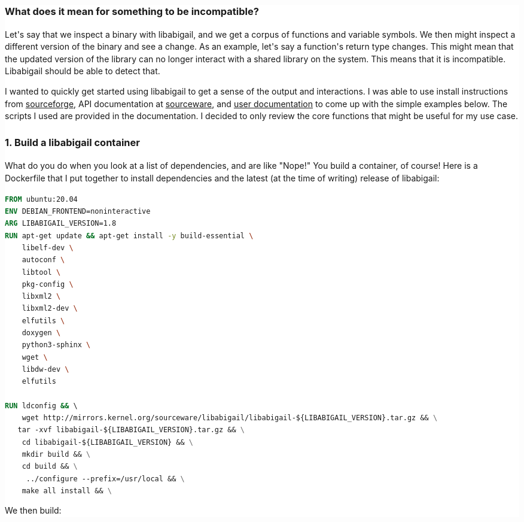 ### What does it mean for something to be incompatible?

Let's say that we inspect a binary with libabigail, and we get a corpus of functions and variable symbols.
We then might inspect a different version of the binary and see a change. As an example, let's say a function's return type changes.
This might mean that the updated version of the library can no longer interact with a shared library on the system.
This means that it is incompatible. Libabigail should be able to detect that.

I wanted to quickly get started using libabigail to get a sense of the output and interactions.
I was able to use install instructions from [sourceforge](https://sourceware.org/libabigail/),
API documentation at [sourceware](http://sourceware.org/libabigail/apidoc/), and [user documentation](http://sourceware.org/libabigail/manual/)
to come up with the simple examples below. The scripts I used are provided in the documentation. 
I decided to only review the core functions that might be useful for my use case.

### 1. Build a libabigail container

What do you do when you look at a list of dependencies, and are like "Nope!" 
You build a container, of course! Here is a Dockerfile that I put together
to install dependencies and the latest (at the time of writing) release of libabigail:

```dockerfile
FROM ubuntu:20.04
ENV DEBIAN_FRONTEND=noninteractive
ARG LIBABIGAIL_VERSION=1.8
RUN apt-get update && apt-get install -y build-essential \
    libelf-dev \
    autoconf \
    libtool \
    pkg-config \
    libxml2 \
    libxml2-dev \
    elfutils \
    doxygen \
    python3-sphinx \
    wget \
    libdw-dev \
    elfutils

RUN ldconfig && \ 
    wget http://mirrors.kernel.org/sourceware/libabigail/libabigail-${LIBABIGAIL_VERSION}.tar.gz && \
   tar -xvf libabigail-${LIBABIGAIL_VERSION}.tar.gz && \
    cd libabigail-${LIBABIGAIL_VERSION} && \
    mkdir build && \
    cd build && \
     ../configure --prefix=/usr/local && \
    make all install && \
```

We then build:
